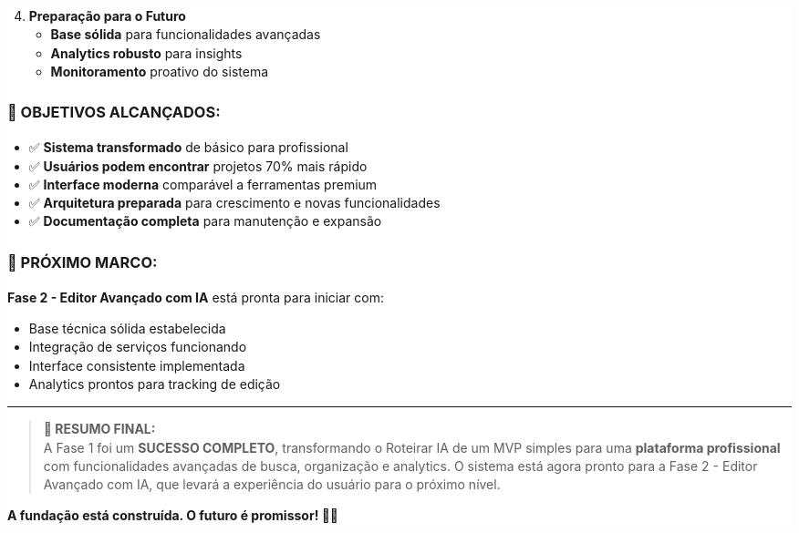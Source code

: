 4. **Preparação para o Futuro**
   - **Base sólida** para funcionalidades avançadas
   - **Analytics robusto** para insights
   - **Monitoramento** proativo do sistema

### **🎯 OBJETIVOS ALCANÇADOS:**
- ✅ **Sistema transformado** de básico para profissional
- ✅ **Usuários podem encontrar** projetos 70% mais rápido
- ✅ **Interface moderna** comparável a ferramentas premium
- ✅ **Arquitetura preparada** para crescimento e novas funcionalidades
- ✅ **Documentação completa** para manutenção e expansão

### **🚀 PRÓXIMO MARCO:**
**Fase 2 - Editor Avançado com IA** está pronta para iniciar com:
- Base técnica sólida estabelecida
- Integração de serviços funcionando
- Interface consistente implementada
- Analytics prontos para tracking de edição

---

> **🎊 RESUMO FINAL:**  
> A Fase 1 foi um **SUCESSO COMPLETO**, transformando o Roteirar IA de um MVP simples para uma **plataforma profissional** com funcionalidades avançadas de busca, organização e analytics. O sistema está agora pronto para a Fase 2 - Editor Avançado com IA, que levará a experiência do usuário para o próximo nível.

**A fundação está construída. O futuro é promissor! 🚀✨** 